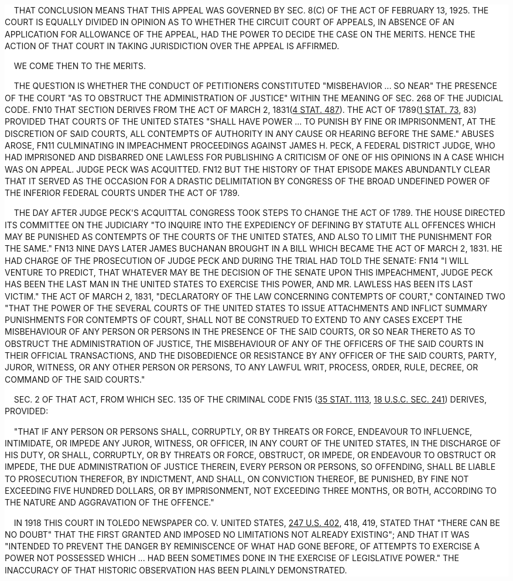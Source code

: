     THAT CONCLUSION MEANS THAT THIS APPEAL WAS GOVERNED BY SEC. 8(C) OF THE ACT OF FEBRUARY 13, 1925.  THE COURT IS EQUALLY DIVIDED IN OPINION AS TO WHETHER THE CIRCUIT COURT OF APPEALS, IN ABSENCE OF AN APPLICATION FOR ALLOWANCE OF THE APPEAL, HAD THE POWER TO DECIDE THE CASE ON THE MERITS.  HENCE THE ACTION OF THAT COURT IN TAKING JURISDICTION OVER THE APPEAL IS AFFIRMED.

    WE COME THEN TO THE MERITS.

    THE QUESTION IS WHETHER THE CONDUCT OF PETITIONERS CONSTITUTED "MISBEHAVIOR  ...  SO NEAR" THE PRESENCE OF THE COURT "AS TO OBSTRUCT THE ADMINISTRATION OF JUSTICE" WITHIN THE MEANING OF SEC. 268 OF THE JUDICIAL CODE.  FN10  THAT SECTION DERIVES FROM THE ACT OF MARCH 2, 1831([4 STAT. 487][/us/stat/4/487]).  THE ACT OF 1789([1 STAT. 73][/us/stat/1/73], 83) PROVIDED THAT COURTS OF THE UNITED STATES "SHALL HAVE POWER  ...  TO PUNISH BY FINE OR IMPRISONMENT, AT THE DISCRETION OF SAID COURTS, ALL CONTEMPTS OF AUTHORITY IN ANY CAUSE OR HEARING BEFORE THE SAME."  ABUSES AROSE, FN11  CULMINATING IN IMPEACHMENT PROCEEDINGS AGAINST JAMES H. PECK, A FEDERAL DISTRICT JUDGE, WHO HAD IMPRISONED AND DISBARRED ONE LAWLESS FOR PUBLISHING A CRITICISM OF ONE OF HIS OPINIONS IN A CASE WHICH WAS ON APPEAL.  JUDGE PECK WAS ACQUITTED.  FN12  BUT THE HISTORY OF THAT EPISODE MAKES ABUNDANTLY CLEAR THAT IT SERVED AS THE OCCASION FOR A DRASTIC DELIMITATION BY CONGRESS OF THE BROAD UNDEFINED POWER OF THE INFERIOR FEDERAL COURTS UNDER THE ACT OF 1789.

    THE DAY AFTER JUDGE PECK'S ACQUITTAL CONGRESS TOOK STEPS TO CHANGE THE ACT OF 1789.  THE HOUSE DIRECTED ITS COMMITTEE ON THE JUDICIARY "TO INQUIRE INTO THE EXPEDIENCY OF DEFINING BY STATUTE ALL OFFENCES WHICH MAY BE PUNISHED AS CONTEMPTS OF THE COURTS OF THE UNITED STATES, AND ALSO TO LIMIT THE PUNISHMENT FOR THE SAME."  FN13  NINE DAYS LATER JAMES BUCHANAN BROUGHT IN A BILL WHICH BECAME THE ACT OF MARCH 2, 1831.  HE HAD CHARGE OF THE PROSECUTION OF JUDGE PECK AND DURING THE TRIAL HAD TOLD THE SENATE:  FN14  "I WILL VENTURE TO PREDICT, THAT WHATEVER MAY BE THE DECISION OF THE SENATE UPON THIS IMPEACHMENT, JUDGE PECK HAS BEEN THE LAST MAN IN THE UNITED STATES TO EXERCISE THIS POWER, AND MR. LAWLESS HAS BEEN ITS LAST VICTIM."  THE ACT OF MARCH 2, 1831, "DECLARATORY OF THE LAW CONCERNING CONTEMPTS OF COURT," CONTAINED TWO "THAT THE POWER OF THE SEVERAL COURTS OF THE UNITED STATES TO ISSUE ATTACHMENTS AND INFLICT SUMMARY PUNISHMENTS FOR CONTEMPTS OF COURT, SHALL NOT BE CONSTRUED TO EXTEND TO ANY CASES EXCEPT THE MISBEHAVIOUR OF ANY PERSON OR PERSONS IN THE PRESENCE OF THE SAID COURTS, OR SO NEAR THERETO AS TO OBSTRUCT THE ADMINISTRATION OF JUSTICE, THE MISBEHAVIOUR OF ANY OF THE OFFICERS OF THE SAID COURTS IN THEIR OFFICIAL TRANSACTIONS, AND THE DISOBEDIENCE OR RESISTANCE BY ANY OFFICER OF THE SAID COURTS, PARTY, JUROR, WITNESS, OR ANY OTHER PERSON OR PERSONS, TO ANY LAWFUL WRIT, PROCESS, ORDER, RULE, DECREE, OR COMMAND OF THE SAID COURTS."

    SEC. 2 OF THAT ACT, FROM WHICH SEC. 135 OF THE CRIMINAL CODE  FN15 ([35 STAT. 1113][/us/stat/35/1113], [18 U.S.C. SEC. 241][/us/usc/t18/s241]) DERIVES, PROVIDED:

    "THAT IF ANY PERSON OR PERSONS SHALL, CORRUPTLY, OR BY THREATS OR FORCE, ENDEAVOUR TO INFLUENCE, INTIMIDATE, OR IMPEDE ANY JUROR, WITNESS, OR OFFICER, IN ANY COURT OF THE UNITED STATES, IN THE DISCHARGE OF HIS DUTY, OR SHALL, CORRUPTLY, OR BY THREATS OR FORCE, OBSTRUCT, OR IMPEDE, OR ENDEAVOUR TO OBSTRUCT OR IMPEDE, THE DUE ADMINISTRATION OF JUSTICE THEREIN, EVERY PERSON OR PERSONS, SO OFFENDING, SHALL BE LIABLE TO PROSECUTION THEREFOR, BY INDICTMENT, AND SHALL, ON CONVICTION THEREOF, BE PUNISHED, BY FINE NOT EXCEEDING FIVE HUNDRED DOLLARS, OR BY IMPRISONMENT, NOT EXCEEDING THREE MONTHS, OR BOTH, ACCORDING TO THE NATURE AND AGGRAVATION OF THE OFFENCE."

    IN 1918 THIS COURT IN TOLEDO NEWSPAPER CO. V. UNITED STATES, [247 U.S. 402][/us/courts/scotus/usReporter/247/402], 418, 419, STATED THAT "THERE CAN BE NO DOUBT" THAT THE FIRST GRANTED AND IMPOSED NO LIMITATIONS NOT ALREADY EXISTING"; AND THAT IT WAS "INTENDED TO PREVENT THE DANGER BY REMINISCENCE OF WHAT HAD GONE BEFORE, OF ATTEMPTS TO EXERCISE A POWER NOT POSSESSED WHICH  ...  HAD BEEN SOMETIMES DONE IN THE EXERCISE OF LEGISLATIVE POWER."  THE INACCURACY OF THAT HISTORIC OBSERVATION HAS BEEN PLAINLY DEMONSTRATED.


[/us/courts/scotus/usReporter/313/33]: https://publicdocs.github.io/go/links?ns=uslm-x&ref=%2Fus%2Fcourts%2Fscotus%2FusReporter%2F313%2F33
[/us/courts/scotus/usReporter/247/402]: https://publicdocs.github.io/go/links?ns=uslm-x&ref=%2Fus%2Fcourts%2Fscotus%2FusReporter%2F247%2F402
[/us/courts/scotus/usReporter/311/643]: https://publicdocs.github.io/go/links?ns=uslm-x&ref=%2Fus%2Fcourts%2Fscotus%2FusReporter%2F311%2F643
[/us/courts/scotus/usReporter/221/418]: https://publicdocs.github.io/go/links?ns=uslm-x&ref=%2Fus%2Fcourts%2Fscotus%2FusReporter%2F221%2F418
[/us/courts/scotus/usReporter/247/402]: https://publicdocs.github.io/go/links?ns=uslm-x&ref=%2Fus%2Fcourts%2Fscotus%2FusReporter%2F247%2F402
[/us/stat/36/1163]: https://publicdocs.github.io/go/links?ns=uslm&ref=%2Fus%2Fstat%2F36%2F1163
[/us/usc/t28/s385]: https://publicdocs.github.io/go/links?ns=uslm&ref=%2Fus%2Fusc%2Ft28%2Fs385
[/us/stat/43/936]: https://publicdocs.github.io/go/links?ns=uslm&ref=%2Fus%2Fstat%2F43%2F936
[/us/stat/45/54]: https://publicdocs.github.io/go/links?ns=uslm&ref=%2Fus%2Fstat%2F45%2F54
[/us/usc/t28/s230]: https://publicdocs.github.io/go/links?ns=uslm&ref=%2Fus%2Fusc%2Ft28%2Fs230
[/us/courts/scotus/usReporter/307/61]: https://publicdocs.github.io/go/links?ns=uslm-x&ref=%2Fus%2Fcourts%2Fscotus%2FusReporter%2F307%2F61
[/us/courts/scotus/usReporter/221/418]: https://publicdocs.github.io/go/links?ns=uslm-x&ref=%2Fus%2Fcourts%2Fscotus%2FusReporter%2F221%2F418
[/us/courts/scotus/usReporter/259/107]: https://publicdocs.github.io/go/links?ns=uslm-x&ref=%2Fus%2Fcourts%2Fscotus%2FusReporter%2F259%2F107
[/us/courts/scotus/usReporter/285/217]: https://publicdocs.github.io/go/links?ns=uslm-x&ref=%2Fus%2Fcourts%2Fscotus%2FusReporter%2F285%2F217
[/us/courts/scotus/usReporter/194/324]: https://publicdocs.github.io/go/links?ns=uslm-x&ref=%2Fus%2Fcourts%2Fscotus%2FusReporter%2F194%2F324
[/us/stat/48/399]: https://publicdocs.github.io/go/links?ns=uslm&ref=%2Fus%2Fstat%2F48%2F399
[/us/usc/t28/s723]: https://publicdocs.github.io/go/links?ns=uslm&ref=%2Fus%2Fusc%2Ft28%2Fs723
[/us/courts/scotus/usReporter/292/661]: https://publicdocs.github.io/go/links?ns=uslm-x&ref=%2Fus%2Fcourts%2Fscotus%2FusReporter%2F292%2F661
[/us/stat/47/904]: https://publicdocs.github.io/go/links?ns=uslm&ref=%2Fus%2Fstat%2F47%2F904
[/us/stat/4/487]: https://publicdocs.github.io/go/links?ns=uslm&ref=%2Fus%2Fstat%2F4%2F487
[/us/stat/1/73]: https://publicdocs.github.io/go/links?ns=uslm&ref=%2Fus%2Fstat%2F1%2F73
[/us/stat/35/1113]: https://publicdocs.github.io/go/links?ns=uslm&ref=%2Fus%2Fstat%2F35%2F1113
[/us/usc/t18/s241]: https://publicdocs.github.io/go/links?ns=uslm&ref=%2Fus%2Fusc%2Ft18%2Fs241
[/us/courts/scotus/usReporter/247/402]: https://publicdocs.github.io/go/links?ns=uslm-x&ref=%2Fus%2Fcourts%2Fscotus%2FusReporter%2F247%2F402
[/us/courts/scotus/usReporter/107/265]: https://publicdocs.github.io/go/links?ns=uslm-x&ref=%2Fus%2Fcourts%2Fscotus%2FusReporter%2F107%2F265
[/us/courts/scotus/usReporter/131/267]: https://publicdocs.github.io/go/links?ns=uslm-x&ref=%2Fus%2Fcourts%2Fscotus%2FusReporter%2F131%2F267
[/us/courts/scotus/usReporter/131/280]: https://publicdocs.github.io/go/links?ns=uslm-x&ref=%2Fus%2Fcourts%2Fscotus%2FusReporter%2F131%2F280
[/us/courts/scotus/usReporter/134/31]: https://publicdocs.github.io/go/links?ns=uslm-x&ref=%2Fus%2Fcourts%2Fscotus%2FusReporter%2F134%2F31
[/us/courts/scotus/usReporter/128/289]: https://publicdocs.github.io/go/links?ns=uslm-x&ref=%2Fus%2Fcourts%2Fscotus%2FusReporter%2F128%2F289
[/us/courts/scotus/usReporter/267/517]: https://publicdocs.github.io/go/links?ns=uslm-x&ref=%2Fus%2Fcourts%2Fscotus%2FusReporter%2F267%2F517
[/us/courts/scotus/usReporter/279/749]: https://publicdocs.github.io/go/links?ns=uslm-x&ref=%2Fus%2Fcourts%2Fscotus%2FusReporter%2F279%2F749
[/us/courts/scotus/usReporter/131/267]: https://publicdocs.github.io/go/links?ns=uslm-x&ref=%2Fus%2Fcourts%2Fscotus%2FusReporter%2F131%2F267
[/us/courts/scotus/usReporter/131/280]: https://publicdocs.github.io/go/links?ns=uslm-x&ref=%2Fus%2Fcourts%2Fscotus%2FusReporter%2F131%2F280
[/us/courts/scotus/usReporter/247/402]: https://publicdocs.github.io/go/links?ns=uslm-x&ref=%2Fus%2Fcourts%2Fscotus%2FusReporter%2F247%2F402
[/us/courts/scotus/usReporter/279/749]: https://publicdocs.github.io/go/links?ns=uslm-x&ref=%2Fus%2Fcourts%2Fscotus%2FusReporter%2F279%2F749
[/us/courts/scotus/usReporter/263/255]: https://publicdocs.github.io/go/links?ns=uslm-x&ref=%2Fus%2Fcourts%2Fscotus%2FusReporter%2F263%2F255
[/us/courts/scotus/usReporter/310/469]: https://publicdocs.github.io/go/links?ns=uslm-x&ref=%2Fus%2Fcourts%2Fscotus%2FusReporter%2F310%2F469